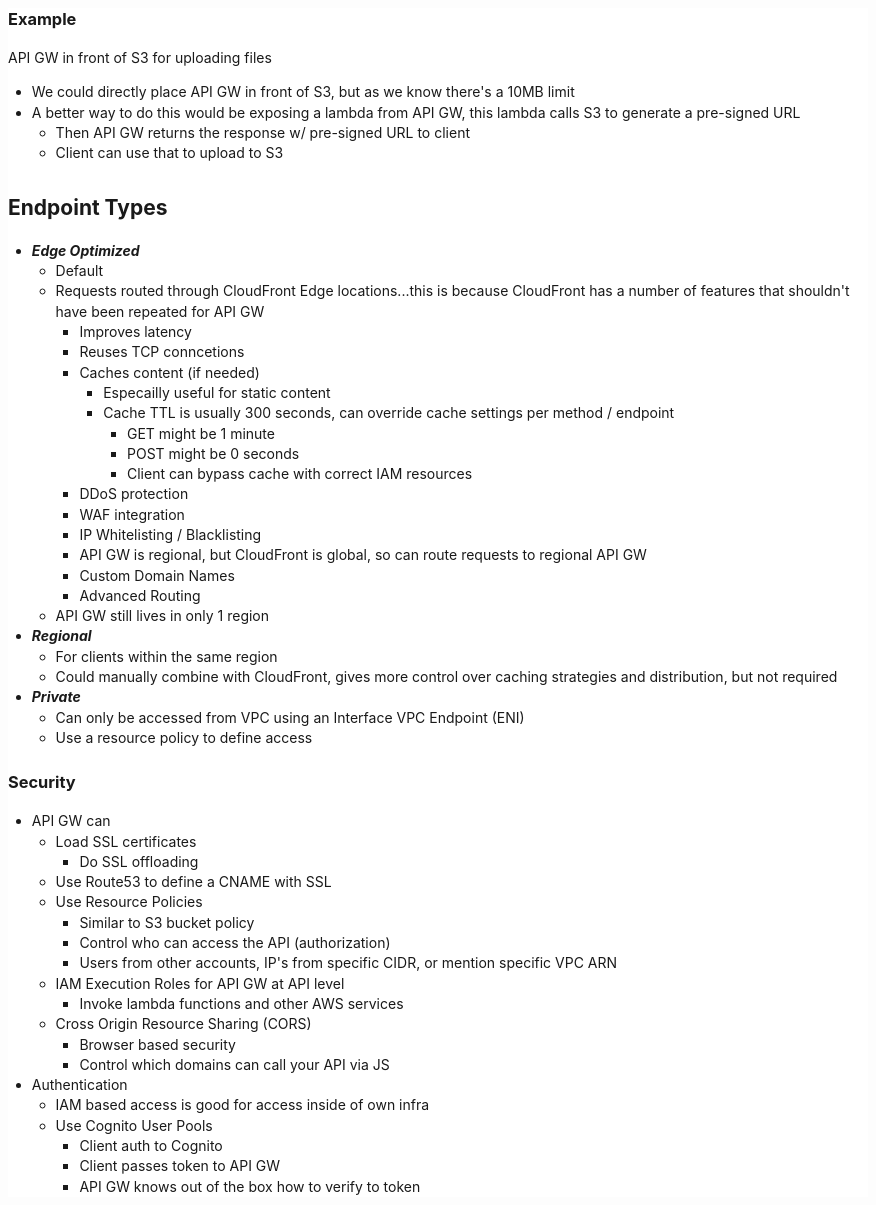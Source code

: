 ### Example
API GW in front of S3 for uploading files

- We could directly place API GW in front of S3, but as we know there's a 10MB limit
- A better way to do this would be exposing a lambda from API GW, this lambda calls S3 to generate a pre-signed URL
    - Then API GW returns the response w/ pre-signed URL to client
    - Client can use that to upload to S3

## Endpoint Types
- ***Edge Optimized***
    - Default
    - Requests routed through CloudFront Edge locations...this is because CloudFront has a number of features that shouldn't have been repeated for API GW
        - Improves latency
        - Reuses TCP conncetions
        - Caches content (if needed)
            - Especailly useful for static content
            - Cache TTL is usually 300 seconds, can override cache settings per method / endpoint
                - GET might be 1 minute
                - POST might be 0 seconds
                - Client can bypass cache with correct IAM resources
        - DDoS protection
        - WAF integration
        - IP Whitelisting / Blacklisting
        - API GW is regional, but CloudFront is global, so can route requests to regional API GW
        - Custom Domain Names
        - Advanced Routing
    - API GW still lives in only 1 region
- ***Regional***
    - For clients within the same region
    - Could manually combine with CloudFront, gives more control over caching strategies and distribution, but not required
- ***Private***
    - Can only be accessed from VPC using an Interface VPC Endpoint (ENI)
    - Use a resource policy to define access

### Security
- API GW can 
    - Load SSL certificates
        - Do SSL offloading
    - Use Route53 to define a CNAME with SSL
    - Use Resource Policies
        - Similar to S3 bucket policy
        - Control who can access the API (authorization)
        - Users from other accounts, IP's from specific CIDR, or mention specific VPC ARN
    - IAM Execution Roles for API GW at API level
        - Invoke lambda functions and other AWS services
    - Cross Origin Resource Sharing (CORS) 
        - Browser based security
        - Control which domains can call your API via JS
- Authentication
    - IAM based access is good for access inside of own infra
    - Use Cognito User Pools
        - Client auth to Cognito
        - Client passes token to API GW
        - API GW knows out of the box how to verify to token